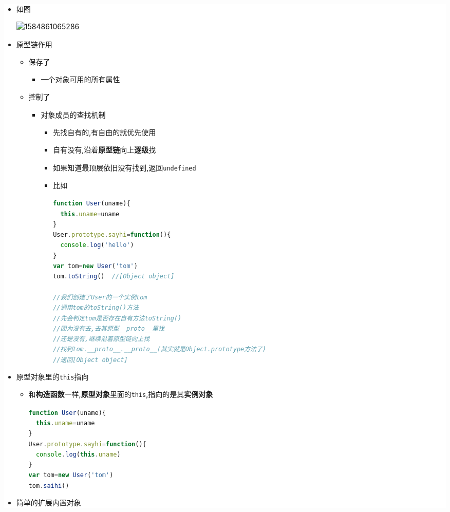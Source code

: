 * 如图

  ![1584861065286](C:\Users\Administrator\AppData\Roaming\Typora\typora-user-images\1584861065286.png)

  

* 原型链作用

  * 保存了

    * 一个对象可用的所有属性

  * 控制了

    * 对象成员的查找机制

      * 先找自有的,有自由的就优先使用

      * 自有没有,沿着**原型链**向上**逐级**找

      * 如果知道最顶层依旧没有找到,返回`undefined`

      * 比如

        ```jsx
        function User(uname){
          this.uname=uname
        }
        User.prototype.sayhi=function(){
          console.log('hello')
        }
        var tom=new User('tom')
        tom.toString()  //[Object object]
        
        //我们创建了User的一个实例tom
        //调用tom的toString()方法
        //先会判定tom是否存在自有方法toString()
        //因为没有去,去其原型__proto__里找
        //还是没有,继续沿着原型链向上找
        //找到tom.__proto__.__proto__(其实就是Object.prototype方法了)
        //返回[Object object]
        ```

* 原型对象里的`this`指向

  * 和**构造函数**一样,**原型对象**里面的`this`,指向的是其**实例对象**

    ```jsx
    function User(uname){
      this.uname=uname
    }
    User.prototype.sayhi=function(){
      console.log(this.uname)
    }
    var tom=new User('tom')
    tom.saihi()
    ```

* 简单的扩展内置对象
